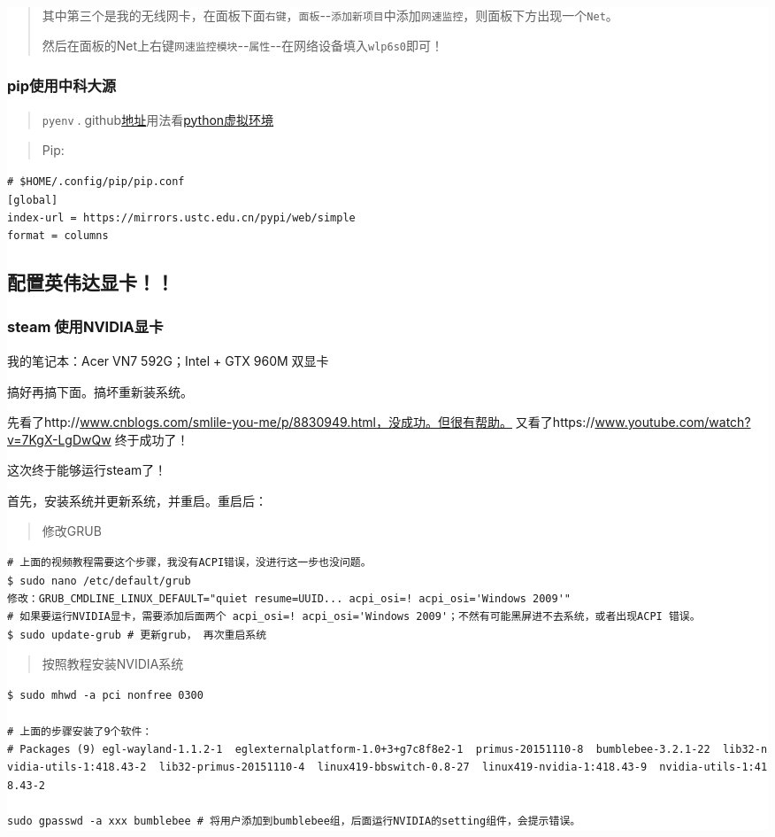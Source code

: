 > 其中第三个是我的无线网卡，在面板下面`右键`，`面板`--`添加新项目`中添加`网速监控`，则面板下方出现一个`Net`。
>
> 然后在面板的Net上右键`网速监控模块`--`属性`--在网络设备填入`wlp6s0`即可！



### pip使用中科大源

> `pyenv` . github[地址](https://github.com/pyenv/pyenv)用法看[python虚拟环境](https://kaigedong.github.io/2018/12/25/python%E8%99%9A%E6%8B%9F%E7%8E%AF%E5%A2%83/)

> Pip:

```
# $HOME/.config/pip/pip.conf
[global]
index-url = https://mirrors.ustc.edu.cn/pypi/web/simple
format = columns
```



## 配置英伟达显卡！！

### steam 使用NVIDIA显卡

我的笔记本：Acer VN7 592G；Intel + GTX 960M 双显卡

搞好再搞下面。搞坏重新装系统。

先看了http://www.cnblogs.com/smlile-you-me/p/8830949.html，没成功。但很有帮助。
又看了https://www.youtube.com/watch?v=7KgX-LgDwQw 终于成功了！

这次终于能够运行steam了！

首先，安装系统并更新系统，并重启。重启后：

> 修改GRUB

```
# 上面的视频教程需要这个步骤，我没有ACPI错误，没进行这一步也没问题。
$ sudo nano /etc/default/grub
修改：GRUB_CMDLINE_LINUX_DEFAULT="quiet resume=UUID... acpi_osi=! acpi_osi='Windows 2009'"
# 如果要运行NVIDIA显卡，需要添加后面两个 acpi_osi=! acpi_osi='Windows 2009'；不然有可能黑屏进不去系统，或者出现ACPI 错误。
$ sudo update-grub # 更新grub， 再次重启系统
```

> 按照教程安装NVIDIA系统
```
$ sudo mhwd -a pci nonfree 0300

# 上面的步骤安装了9个软件： 
# Packages (9) egl-wayland-1.1.2-1  eglexternalplatform-1.0+3+g7c8f8e2-1  primus-20151110-8  bumblebee-3.2.1-22  lib32-nvidia-utils-1:418.43-2  lib32-primus-20151110-4  linux419-bbswitch-0.8-27  linux419-nvidia-1:418.43-9  nvidia-utils-1:418.43-2

sudo gpasswd -a xxx bumblebee # 将用户添加到bumblebee组，后面运行NVIDIA的setting组件，会提示错误。
```

